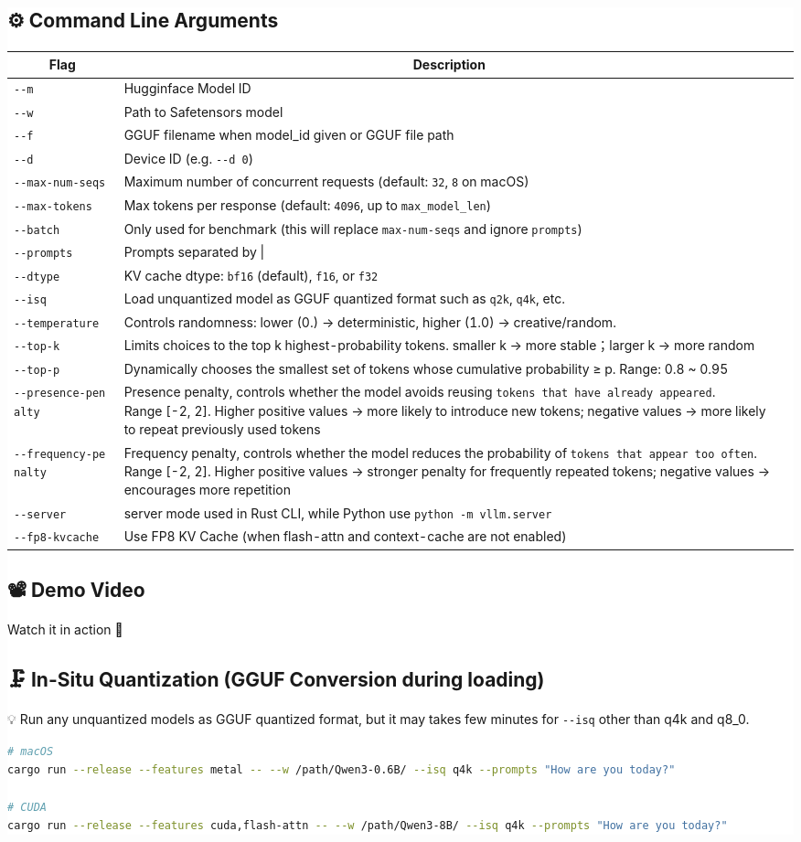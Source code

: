 ## ⚙️ Command Line Arguments

| Flag        | Description                                                      |    |
| ----------- | ---------------------------------------------------------------- | -- |
| `--m`       | Hugginface Model ID                 |    |
| `--w`       | Path to Safetensors model                 |    |
| `--f`       | GGUF filename when model_id given or GGUF file path                 |    |
| `--d`       | Device ID (e.g. `--d 0`)                                         |    |
| `--max-num-seqs`   | Maximum number of concurrent requests (default: `32`, `8` on macOS)                            |    |
| `--max-tokens`     | Max tokens per response (default: `4096`, up to `max_model_len`) |    |
| `--batch`     | Only used for benchmark (this will replace `max-num-seqs` and ignore `prompts`) |    |
| `--prompts` | Prompts separated by \| |
| `--dtype`   | KV cache dtype: `bf16` (default), `f16`, or `f32`                |    |
| `--isq`   | Load unquantized model as GGUF quantized format such as `q2k`, `q4k`, etc.   |       |
| `--temperature`   | Controls randomness: lower (0.) → deterministic, higher (1.0) → creative/random.  |       |
| `--top-k`   | Limits choices to the top k highest-probability tokens. smaller k → more stable；larger k → more random   |       |
| `--top-p`   | Dynamically chooses the smallest set of tokens whose cumulative probability ≥ p. Range: 0.8 ~ 0.95   |       |
| `--presence-penalty` | Presence penalty, controls whether the model avoids reusing `tokens that have already appeared`. <br> Range [-2, 2]. Higher positive values → more likely to introduce new tokens; negative values → more likely to repeat previously used tokens | |
| `--frequency-penalty` | Frequency penalty, controls whether the model reduces the probability of `tokens that appear too often`. <br> Range [-2, 2]. Higher positive values → stronger penalty for frequently repeated tokens; negative values → encourages more repetition | |
| `--server`       | server mode used in Rust CLI, while Python use `python -m vllm.server`        |       |
| `--fp8-kvcache`       | Use FP8 KV Cache (when flash-attn and context-cache are not enabled)                 |    |

## 📽️ Demo Video

Watch it in action 🎉 <video src="https://github.com/user-attachments/assets/0751471b-a0c4-45d7-acc6-99a3e91e4c91" width="70%"></video>


## 🗜️ In-Situ Quantization (GGUF Conversion during loading)

   💡 Run any unquantized models as GGUF quantized format, but it may takes few minutes for `--isq` other than q4k and q8_0.



```bash
# macOS
cargo run --release --features metal -- --w /path/Qwen3-0.6B/ --isq q4k --prompts "How are you today?"

# CUDA
cargo run --release --features cuda,flash-attn -- --w /path/Qwen3-8B/ --isq q4k --prompts "How are you today?"
```
